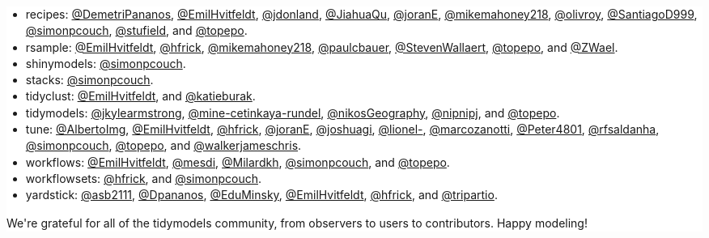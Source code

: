 -   recipes: [@DemetriPananos](https://github.com/DemetriPananos), [@EmilHvitfeldt](https://github.com/EmilHvitfeldt), [@jdonland](https://github.com/jdonland), [@JiahuaQu](https://github.com/JiahuaQu), [@joranE](https://github.com/joranE), [@mikemahoney218](https://github.com/mikemahoney218), [@olivroy](https://github.com/olivroy), [@SantiagoD999](https://github.com/SantiagoD999), [@simonpcouch](https://github.com/simonpcouch), [@stufield](https://github.com/stufield), and [@topepo](https://github.com/topepo).
-   rsample: [@EmilHvitfeldt](https://github.com/EmilHvitfeldt), [@hfrick](https://github.com/hfrick), [@mikemahoney218](https://github.com/mikemahoney218), [@paulcbauer](https://github.com/paulcbauer), [@StevenWallaert](https://github.com/StevenWallaert), [@topepo](https://github.com/topepo), and [@ZWael](https://github.com/ZWael).
-   shinymodels: [@simonpcouch](https://github.com/simonpcouch).
-   stacks: [@simonpcouch](https://github.com/simonpcouch).
-   tidyclust: [@EmilHvitfeldt](https://github.com/EmilHvitfeldt), and [@katieburak](https://github.com/katieburak).
-   tidymodels: [@jkylearmstrong](https://github.com/jkylearmstrong), [@mine-cetinkaya-rundel](https://github.com/mine-cetinkaya-rundel), [@nikosGeography](https://github.com/nikosGeography), [@nipnipj](https://github.com/nipnipj), and [@topepo](https://github.com/topepo).
-   tune: [@AlbertoImg](https://github.com/AlbertoImg), [@EmilHvitfeldt](https://github.com/EmilHvitfeldt), [@hfrick](https://github.com/hfrick), [@joranE](https://github.com/joranE), [@joshuagi](https://github.com/joshuagi), [@lionel-](https://github.com/lionel-), [@marcozanotti](https://github.com/marcozanotti), [@Peter4801](https://github.com/Peter4801), [@rfsaldanha](https://github.com/rfsaldanha), [@simonpcouch](https://github.com/simonpcouch), [@topepo](https://github.com/topepo), and [@walkerjameschris](https://github.com/walkerjameschris).
-   workflows: [@EmilHvitfeldt](https://github.com/EmilHvitfeldt), [@mesdi](https://github.com/mesdi), [@Milardkh](https://github.com/Milardkh), [@simonpcouch](https://github.com/simonpcouch), and [@topepo](https://github.com/topepo).
-   workflowsets: [@hfrick](https://github.com/hfrick), and [@simonpcouch](https://github.com/simonpcouch).
-   yardstick: [@asb2111](https://github.com/asb2111), [@Dpananos](https://github.com/Dpananos), [@EduMinsky](https://github.com/EduMinsky), [@EmilHvitfeldt](https://github.com/EmilHvitfeldt), [@hfrick](https://github.com/hfrick), and [@tripartio](https://github.com/tripartio).

</div>

We're grateful for all of the tidymodels community, from observers to users to contributors. Happy modeling!

